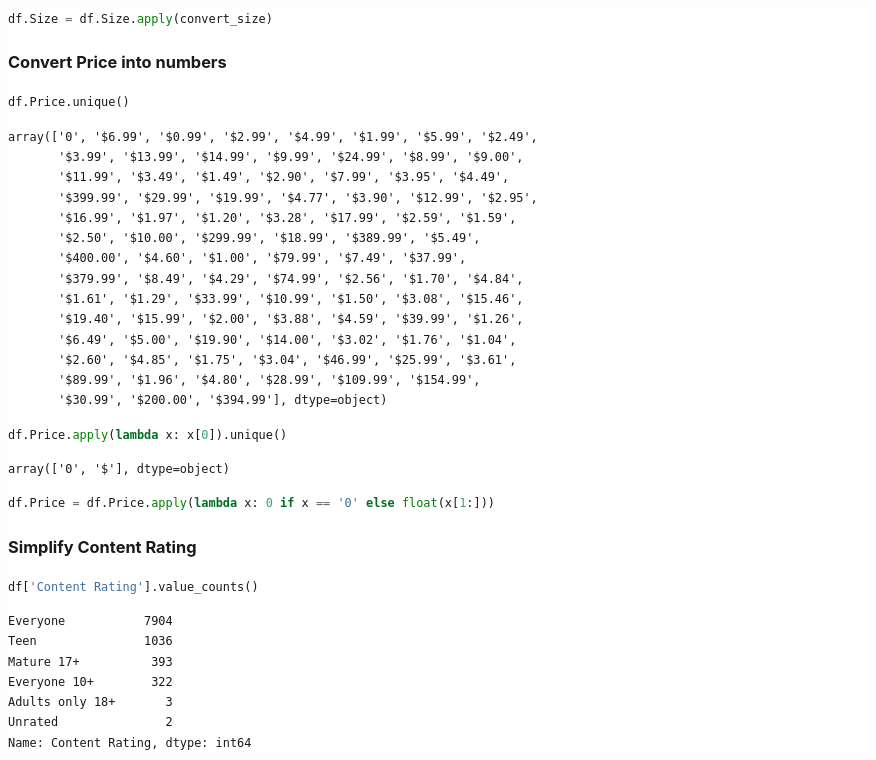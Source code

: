 
```python
df.Size = df.Size.apply(convert_size)
```

### Convert Price into numbers


```python
df.Price.unique()
```




    array(['0', '$6.99', '$0.99', '$2.99', '$4.99', '$1.99', '$5.99', '$2.49',
           '$3.99', '$13.99', '$14.99', '$9.99', '$24.99', '$8.99', '$9.00',
           '$11.99', '$3.49', '$1.49', '$2.90', '$7.99', '$3.95', '$4.49',
           '$399.99', '$29.99', '$19.99', '$4.77', '$3.90', '$12.99', '$2.95',
           '$16.99', '$1.97', '$1.20', '$3.28', '$17.99', '$2.59', '$1.59',
           '$2.50', '$10.00', '$299.99', '$18.99', '$389.99', '$5.49',
           '$400.00', '$4.60', '$1.00', '$79.99', '$7.49', '$37.99',
           '$379.99', '$8.49', '$4.29', '$74.99', '$2.56', '$1.70', '$4.84',
           '$1.61', '$1.29', '$33.99', '$10.99', '$1.50', '$3.08', '$15.46',
           '$19.40', '$15.99', '$2.00', '$3.88', '$4.59', '$39.99', '$1.26',
           '$6.49', '$5.00', '$19.90', '$14.00', '$3.02', '$1.76', '$1.04',
           '$2.60', '$4.85', '$1.75', '$3.04', '$46.99', '$25.99', '$3.61',
           '$89.99', '$1.96', '$4.80', '$28.99', '$109.99', '$154.99',
           '$30.99', '$200.00', '$394.99'], dtype=object)




```python
df.Price.apply(lambda x: x[0]).unique()
```




    array(['0', '$'], dtype=object)




```python
df.Price = df.Price.apply(lambda x: 0 if x == '0' else float(x[1:]))
```

### Simplify Content Rating


```python
df['Content Rating'].value_counts()
```




    Everyone           7904
    Teen               1036
    Mature 17+          393
    Everyone 10+        322
    Adults only 18+       3
    Unrated               2
    Name: Content Rating, dtype: int64
